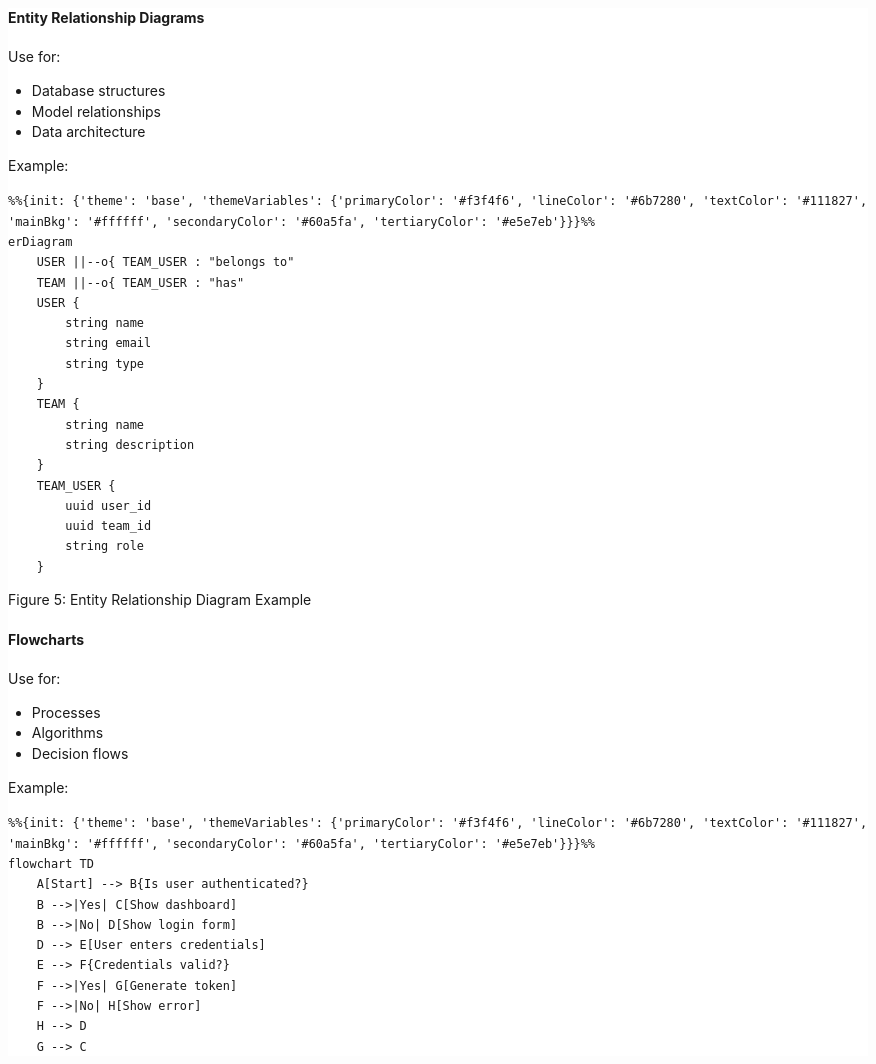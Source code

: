#### Entity Relationship Diagrams

Use for:
- Database structures
- Model relationships
- Data architecture

Example:

```mermaid
%%{init: {'theme': 'base', 'themeVariables': {'primaryColor': '#f3f4f6', 'lineColor': '#6b7280', 'textColor': '#111827', 'mainBkg': '#ffffff', 'secondaryColor': '#60a5fa', 'tertiaryColor': '#e5e7eb'}}}%%
erDiagram
    USER ||--o{ TEAM_USER : "belongs to"
    TEAM ||--o{ TEAM_USER : "has"
    USER {
        string name
        string email
        string type
    }
    TEAM {
        string name
        string description
    }
    TEAM_USER {
        uuid user_id
        uuid team_id
        string role
    }
```

<div class="mermaid-caption">Figure 5: Entity Relationship Diagram Example</div>

#### Flowcharts

Use for:
- Processes
- Algorithms
- Decision flows

Example:

```mermaid
%%{init: {'theme': 'base', 'themeVariables': {'primaryColor': '#f3f4f6', 'lineColor': '#6b7280', 'textColor': '#111827', 'mainBkg': '#ffffff', 'secondaryColor': '#60a5fa', 'tertiaryColor': '#e5e7eb'}}}%%
flowchart TD
    A[Start] --> B{Is user authenticated?}
    B -->|Yes| C[Show dashboard]
    B -->|No| D[Show login form]
    D --> E[User enters credentials]
    E --> F{Credentials valid?}
    F -->|Yes| G[Generate token]
    F -->|No| H[Show error]
    H --> D
    G --> C
```
